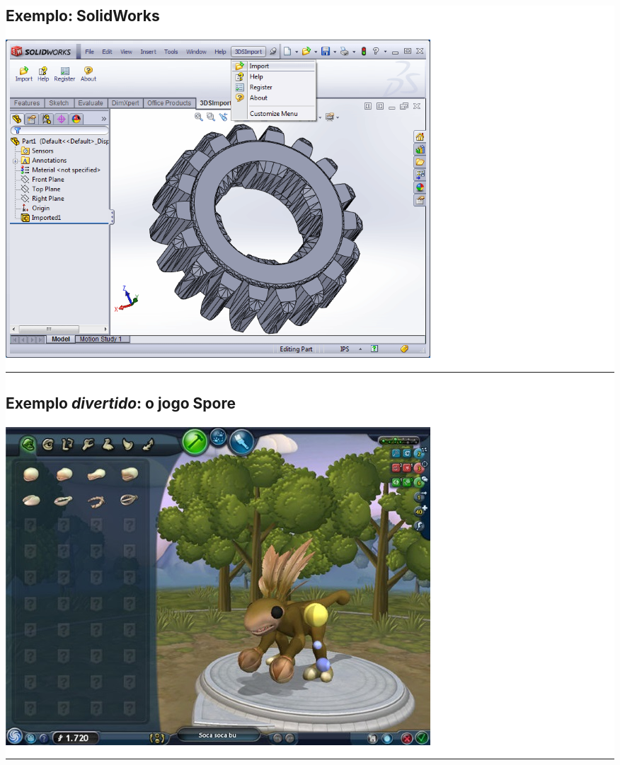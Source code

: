 ## Exemplo: SolidWorks

![](../../images/csg-solidworks.png)

---
## Exemplo _divertido_: o jogo Spore

![](../../images/spore-creature-creator.jpg)

---